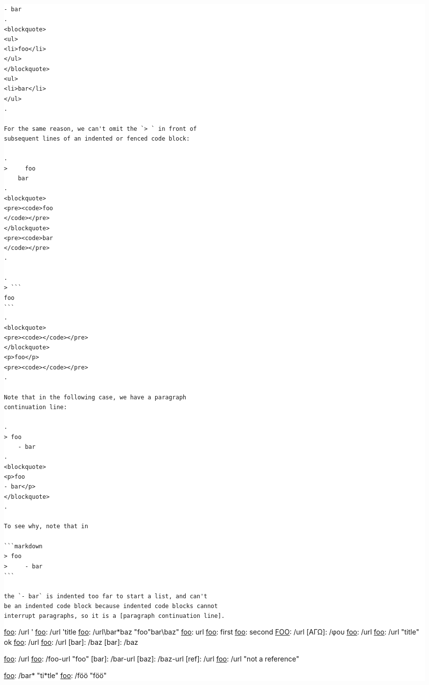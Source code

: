 `````
- bar
.
<blockquote>
<ul>
<li>foo</li>
</ul>
</blockquote>
<ul>
<li>bar</li>
</ul>
.

For the same reason, we can't omit the `> ` in front of
subsequent lines of an indented or fenced code block:

.
>     foo
    bar
.
<blockquote>
<pre><code>foo
</code></pre>
</blockquote>
<pre><code>bar
</code></pre>
.

.
> ```
foo
```
.
<blockquote>
<pre><code></code></pre>
</blockquote>
<p>foo</p>
<pre><code></code></pre>
.

Note that in the following case, we have a paragraph
continuation line:

.
> foo
    - bar
.
<blockquote>
<p>foo
- bar</p>
</blockquote>
.

To see why, note that in

```markdown
> foo
>     - bar
```

the `- bar` is indented too far to start a list, and can't
be an indented code block because indented code blocks cannot
interrupt paragraphs, so it is a [paragraph continuation line].

`````

[foo]: /url "title"
[foo]: /url '
[foo]: /url 'title
[foo]: /url\bar\*baz "foo\"bar\baz"
[foo]: url
[foo]: first
[foo]: second
[FOO]: /url
[ΑΓΩ]: /φου
[foo]: /url
[foo]: /url "title" ok
[foo]: /url
[foo]: /url
[bar]: /baz
[bar]: /baz</p>
[foo]: /url
[foo]: /foo-url "foo"
[bar]: /bar-url
[baz]: /baz-url
  [ref]: /url
[foo]: /url &quot;not a reference&quot;</p>
[foo]: /bar\* "ti\*tle"
[foo]: /f&ouml;&ouml; "f&ouml;&ouml;"